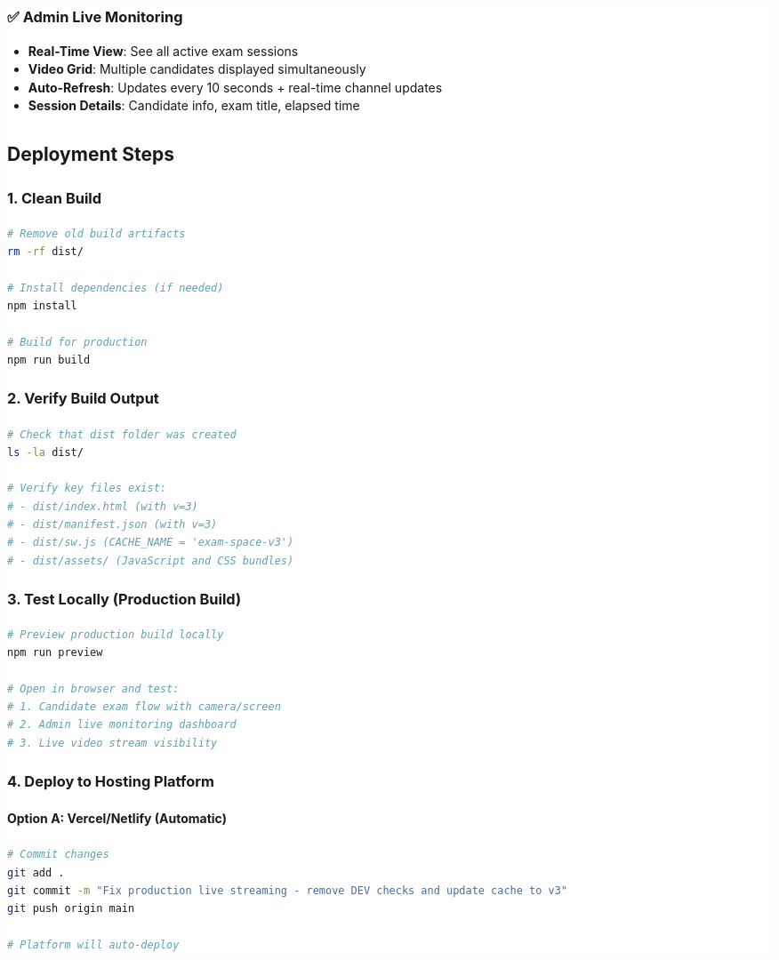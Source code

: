 ### ✅ Admin Live Monitoring
- **Real-Time View**: See all active exam sessions
- **Video Grid**: Multiple candidates displayed simultaneously
- **Auto-Refresh**: Updates every 10 seconds + real-time channel updates
- **Session Details**: Candidate info, exam title, elapsed time

## Deployment Steps

### 1. Clean Build
```bash
# Remove old build artifacts
rm -rf dist/

# Install dependencies (if needed)
npm install

# Build for production
npm run build
```

### 2. Verify Build Output
```bash
# Check that dist folder was created
ls -la dist/

# Verify key files exist:
# - dist/index.html (with v=3)
# - dist/manifest.json (with v=3)
# - dist/sw.js (CACHE_NAME = 'exam-space-v3')
# - dist/assets/ (JavaScript and CSS bundles)
```

### 3. Test Locally (Production Build)
```bash
# Preview production build locally
npm run preview

# Open in browser and test:
# 1. Candidate exam flow with camera/screen
# 2. Admin live monitoring dashboard
# 3. Live video stream visibility
```

### 4. Deploy to Hosting Platform

#### Option A: Vercel/Netlify (Automatic)
```bash
# Commit changes
git add .
git commit -m "Fix production live streaming - remove DEV checks and update cache to v3"
git push origin main

# Platform will auto-deploy
```
